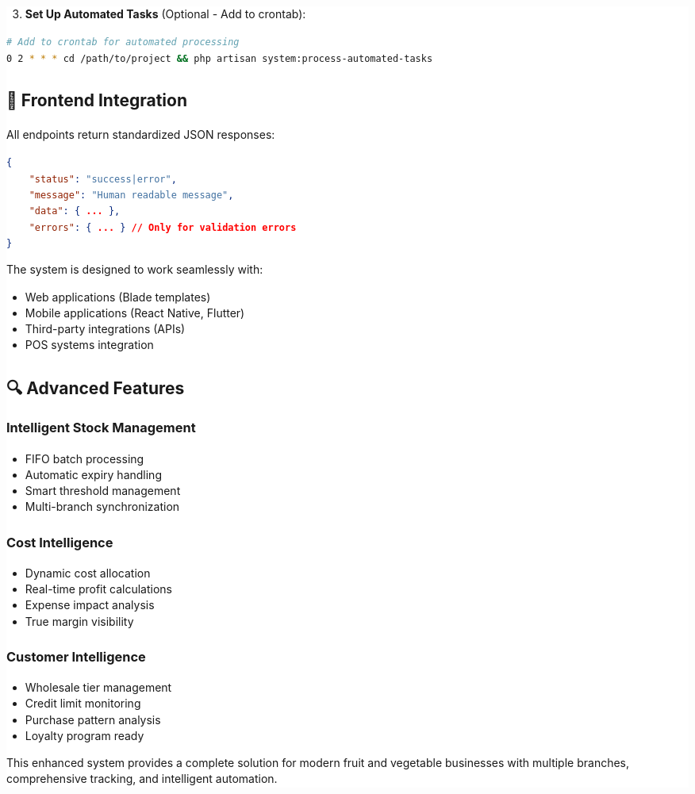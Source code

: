 3. **Set Up Automated Tasks** (Optional - Add to crontab):
```bash
# Add to crontab for automated processing
0 2 * * * cd /path/to/project && php artisan system:process-automated-tasks
```

## 🎨 Frontend Integration

All endpoints return standardized JSON responses:

```json
{
    "status": "success|error",
    "message": "Human readable message",
    "data": { ... },
    "errors": { ... } // Only for validation errors
}
```

The system is designed to work seamlessly with:
- Web applications (Blade templates)
- Mobile applications (React Native, Flutter)
- Third-party integrations (APIs)
- POS systems integration

## 🔍 Advanced Features

### Intelligent Stock Management
- FIFO batch processing
- Automatic expiry handling
- Smart threshold management
- Multi-branch synchronization

### Cost Intelligence
- Dynamic cost allocation
- Real-time profit calculations
- Expense impact analysis
- True margin visibility

### Customer Intelligence
- Wholesale tier management
- Credit limit monitoring
- Purchase pattern analysis
- Loyalty program ready

This enhanced system provides a complete solution for modern fruit and vegetable businesses with multiple branches, comprehensive tracking, and intelligent automation.